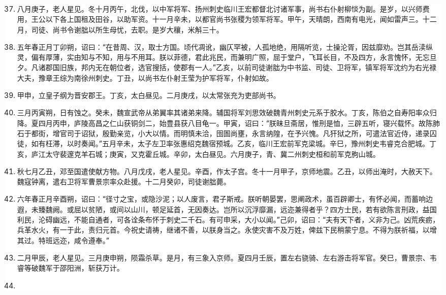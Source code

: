 37. <span id="武帝中-37"></span>
八月庚子，老人星见。冬十月丙午，北伐，以中军将军、扬州刺史临川王宏都督北讨诸军事，尚书右仆射柳惔为副。是岁，以兴师费用，王公以下各上国租及田谷，以助军资。十一月辛未，以都官尚书张稷为领军将军。甲午，天晴朗，西南有电光，闻如雷声三。十二月，司徒、尚书令谢朏以所生母忧，去职。是岁大穰，米斛三十。

38. <span id="武帝中-38"></span>
五年春正月丁卯朔，诏曰：“在昔周、汉，取士方国。顷代凋讹，幽仄罕被，人孤地绝，用隔听览，士操沦胥，因兹靡劝。岂其岳渎纵灵，偏有厚薄，实由知与不知，用与不用耳。朕以菲德，君此兆民，而兼明广照，屈于堂户，飞耳长目，不及四方，永言愧怀，无忘旦夕。凡诸郡国旧族，邦内无在朝位者，选官搜括，使郡有一人。”乙亥，以前司徒谢朏为中书监、司徒、卫将军，镇军将军沈约为右光禄大夫，豫章王综为南徐州刺史。丁丑，以尚书左仆射王莹为护军将军，仆射如故。

39. <span id="武帝中-39"></span>
甲申，立皇子纲为晋安郡王。丁亥，太白昼见。二月庚戌，以太常张充为吏部尚书。

40. <span id="武帝中-40"></span>
三月丙寅朔，日有蚀之。癸未，魏宣武帝从弟翼率其诸弟来降。辅国将军刘思效破魏青州刺史元系于胶水。丁亥，陈伯之自寿阳率众归降。夏四月丙申，庐陵高昌之仁山获铜剑二，始豊县获八目龟一。甲寅，诏曰：“朕昧旦斋居，惟刑是恤，三辟五听，寝兴载怀。故陈肺石于都街，增官司于诏狱，殷勤亲览，小大以情。而明慎未洽，囹圄尚壅，永言纳隍，在予兴愧。凡犴狱之所，可遣法官近侍，递录囚徒，如有枉滞，以时奏闻。”五月辛未，太子左卫率张惠绍克魏宿预城。乙亥，临川王宏前军克梁城。辛巳，豫州刺史韦睿克合肥城。丁亥，庐江太守裴邃克羊石城；庚寅，又克霍丘城。辛卯，太白昼见。六月庚子，青、冀二州刺史桓和前军克朐山城。

41. <span id="武帝中-41"></span>
秋七月乙丑，邓至国遣使献方物。八月戊戌，老人星见。辛酉，作太子宫。冬十一月甲子，京师地震。乙丑，以师出淹时，大赦天下。魏寇钟离，遣右卫将军曹景宗率众赴援。十二月癸卯，司徒谢朏薨。

42. <span id="武帝中-42"></span>
六年春正月辛酉朔，诏曰：“径寸之宝，或隐沙泥；以人废言，君子斯戒。朕听朝晏罢，思阐政术，虽百辟卿士，有怀必闻，而蓄响边遐，未臻魏阙。或屈以贫陋，或间以山川，顿足延首，无因奏达。岂所以沉浮靡漏，远迩兼得者乎？四方士民，若有欲陈言刑政，益国利民，沦碍幽远，不能自通者，可各诠条布怀于刺史二千石。有可申采，大小以闻。”己卯，诏曰：“夫有天下者，义非为己。凶荒疾疬，兵革水火，有一于此，责归元首。今祝史请祷，继诸不善，以朕身当之。永使灾害不及万姓，俾兹下民稍蒙宁息。不得为朕祈福，以增其过。特班远迩，咸令遵奉。”

43. <span id="武帝中-43"></span>
二月甲辰，老人星见。三月庚申朔，陨霜杀草。是月，有三象入京师。夏四月壬辰，置左右骁骑、左右游击将军官。癸巳，曹景宗、韦睿等破魏军于邵阳洲，斩获万计。

44. <span id="武帝中-44"></span>
